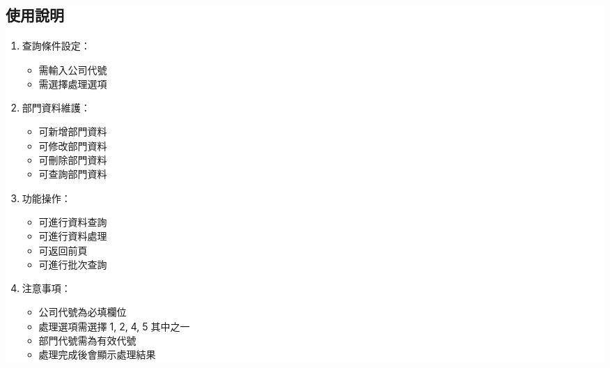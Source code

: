 ## 使用說明
1. 查詢條件設定：
   - 需輸入公司代號
   - 需選擇處理選項

2. 部門資料維護：
   - 可新增部門資料
   - 可修改部門資料
   - 可刪除部門資料
   - 可查詢部門資料

3. 功能操作：
   - 可進行資料查詢
   - 可進行資料處理
   - 可返回前頁
   - 可進行批次查詢

4. 注意事項：
   - 公司代號為必填欄位
   - 處理選項需選擇 1, 2, 4, 5 其中之一
   - 部門代號需為有效代號
   - 處理完成後會顯示處理結果 